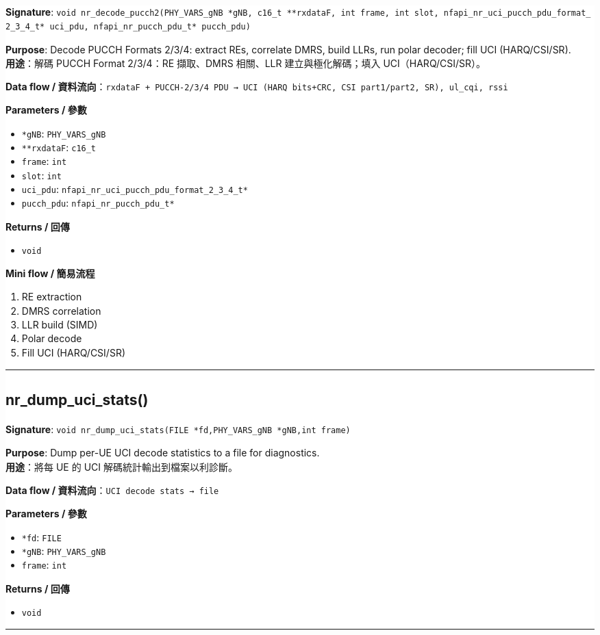 **Signature**: `void nr_decode_pucch2(PHY_VARS_gNB *gNB,
                      c16_t **rxdataF,
                      int frame,
                      int slot,
                      nfapi_nr_uci_pucch_pdu_format_2_3_4_t* uci_pdu,
                      nfapi_nr_pucch_pdu_t* pucch_pdu)`

**Purpose**: Decode PUCCH Formats 2/3/4: extract REs, correlate DMRS, build LLRs, run polar decoder; fill UCI (HARQ/CSI/SR).  
**用途**：解碼 PUCCH Format 2/3/4：RE 擷取、DMRS 相關、LLR 建立與極化解碼；填入 UCI（HARQ/CSI/SR）。

**Data flow / 資料流向**：`rxdataF + PUCCH-2/3/4 PDU → UCI (HARQ bits+CRC, CSI part1/part2, SR), ul_cqi, rssi`

**Parameters / 參數**
- `*gNB`: `PHY_VARS_gNB`
- `**rxdataF`: `c16_t`
- `frame`: `int`
- `slot`: `int`
- `uci_pdu`: `nfapi_nr_uci_pucch_pdu_format_2_3_4_t*`
- `pucch_pdu`: `nfapi_nr_pucch_pdu_t*`

**Returns / 回傳**
- `void`

**Mini flow / 簡易流程**
1. RE extraction
2. DMRS correlation
3. LLR build (SIMD)
4. Polar decode
5. Fill UCI (HARQ/CSI/SR)

---

## nr_dump_uci_stats()

**Signature**: `void nr_dump_uci_stats(FILE *fd,PHY_VARS_gNB *gNB,int frame)`

**Purpose**: Dump per-UE UCI decode statistics to a file for diagnostics.  
**用途**：將每 UE 的 UCI 解碼統計輸出到檔案以利診斷。

**Data flow / 資料流向**：`UCI decode stats → file`

**Parameters / 參數**
- `*fd`: `FILE`
- `*gNB`: `PHY_VARS_gNB`
- `frame`: `int`

**Returns / 回傳**
- `void`

---
